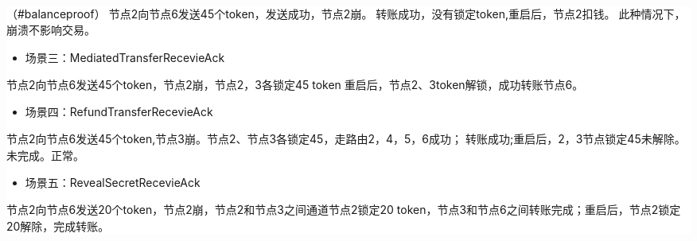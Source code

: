 （#balanceproof）
节点2向节点6发送45个token，发送成功，节点2崩。
转账成功，没有锁定token,重启后，节点2扣钱。
此种情况下，崩溃不影响交易。
- 场景三：MediatedTransferRecevieAck 

节点2向节点6发送45个token，节点2崩，节点2，3各锁定45 token
重启后，节点2、3token解锁，成功转账节点6。
- 场景四：RefundTransferRecevieAck

节点2向节点6发送45个token,节点3崩。节点2、节点3各锁定45，走路由2，4，5，6成功；
转账成功;重启后，2，3节点锁定45未解除。未完成。正常。
- 场景五：RevealSecretRecevieAck 

节点2向节点6发送20个token，节点2崩，节点2和节点3之间通道节点2锁定20 token，节点3和节点6之间转账完成；重启后，节点2锁定20解除，完成转账。
